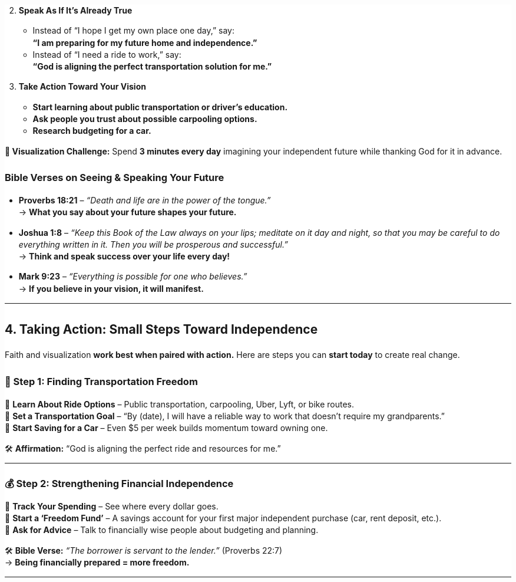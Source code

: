 2. **Speak As If It’s Already True**
   - Instead of “I hope I get my own place one day,” say:\
     **“I am preparing for my future home and independence.”**
   - Instead of “I need a ride to work,” say:\
     **“God is aligning the perfect transportation solution for me.”**

3. **Take Action Toward Your Vision**
   - **Start learning about public transportation or driver’s education.**
   - **Ask people you trust about possible carpooling options.**
   - **Research budgeting for a car.**

**🚀 Visualization Challenge:** Spend **3 minutes every day** imagining your independent future while thanking God for it in advance.

### **Bible Verses on Seeing & Speaking Your Future**

- **Proverbs 18:21** – *“Death and life are in the power of the tongue.”*\
  → **What you say about your future shapes your future.**

- **Joshua 1:8** – *“Keep this Book of the Law always on your lips; meditate on it day and night, so that you may be careful to do everything written in it. Then you will be prosperous and successful.”*\
  → **Think and speak success over your life every day!**

- **Mark 9:23** – *“Everything is possible for one who believes.”*\
  → **If you believe in your vision, it will manifest.**

---

## **4. Taking Action: Small Steps Toward Independence**

Faith and visualization **work best when paired with action.** Here are steps you can **start today** to create real change.

### **🚗 Step 1: Finding Transportation Freedom**

🔹 **Learn About Ride Options** – Public transportation, carpooling, Uber, Lyft, or bike routes.\
🔹 **Set a Transportation Goal** – “By (date), I will have a reliable way to work that doesn’t require my grandparents.”\
🔹 **Start Saving for a Car** – Even $5 per week builds momentum toward owning one.

🛠 **Affirmation:** “God is aligning the perfect ride and resources for me.”

---

### **💰 Step 2: Strengthening Financial Independence**

🔹 **Track Your Spending** – See where every dollar goes.\
🔹 **Start a ‘Freedom Fund’** – A savings account for your first major independent purchase (car, rent deposit, etc.).\
🔹 **Ask for Advice** – Talk to financially wise people about budgeting and planning.

🛠 **Bible Verse:** *“The borrower is servant to the lender.”* (Proverbs 22:7)\
→ **Being financially prepared = more freedom.**

---